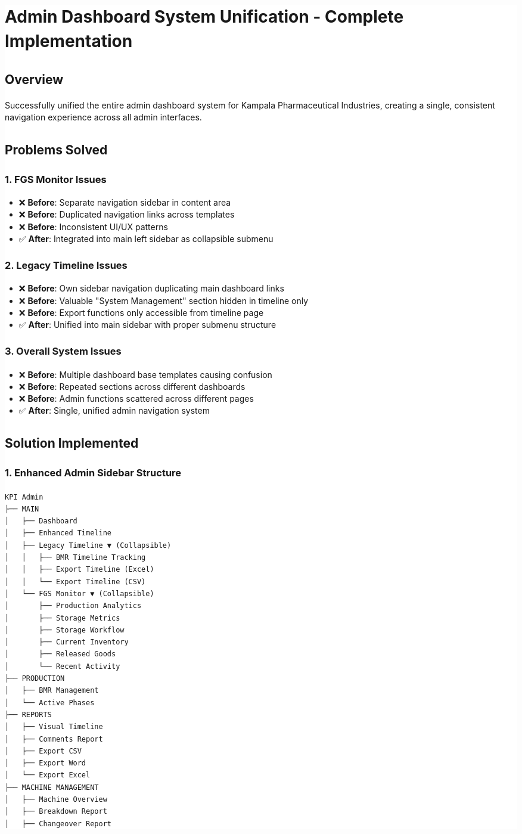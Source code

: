# Admin Dashboard System Unification - Complete Implementation

## Overview
Successfully unified the entire admin dashboard system for Kampala Pharmaceutical Industries, creating a single, consistent navigation experience across all admin interfaces.

## Problems Solved

### 1. FGS Monitor Issues
- ❌ **Before**: Separate navigation sidebar in content area
- ❌ **Before**: Duplicated navigation links across templates
- ❌ **Before**: Inconsistent UI/UX patterns
- ✅ **After**: Integrated into main left sidebar as collapsible submenu

### 2. Legacy Timeline Issues  
- ❌ **Before**: Own sidebar navigation duplicating main dashboard links
- ❌ **Before**: Valuable "System Management" section hidden in timeline only
- ❌ **Before**: Export functions only accessible from timeline page
- ✅ **After**: Unified into main sidebar with proper submenu structure

### 3. Overall System Issues
- ❌ **Before**: Multiple dashboard base templates causing confusion
- ❌ **Before**: Repeated sections across different dashboards
- ❌ **Before**: Admin functions scattered across different pages
- ✅ **After**: Single, unified admin navigation system

## Solution Implemented

### 1. Enhanced Admin Sidebar Structure
```
KPI Admin
├── MAIN
│   ├── Dashboard
│   ├── Enhanced Timeline
│   ├── Legacy Timeline ▼ (Collapsible)
│   │   ├── BMR Timeline Tracking
│   │   ├── Export Timeline (Excel)
│   │   └── Export Timeline (CSV)
│   └── FGS Monitor ▼ (Collapsible)
│       ├── Production Analytics
│       ├── Storage Metrics
│       ├── Storage Workflow
│       ├── Current Inventory
│       ├── Released Goods
│       └── Recent Activity
├── PRODUCTION
│   ├── BMR Management
│   └── Active Phases
├── REPORTS
│   ├── Visual Timeline
│   ├── Comments Report
│   ├── Export CSV
│   ├── Export Word
│   └── Export Excel
├── MACHINE MANAGEMENT
│   ├── Machine Overview
│   ├── Breakdown Report
│   ├── Changeover Report
```